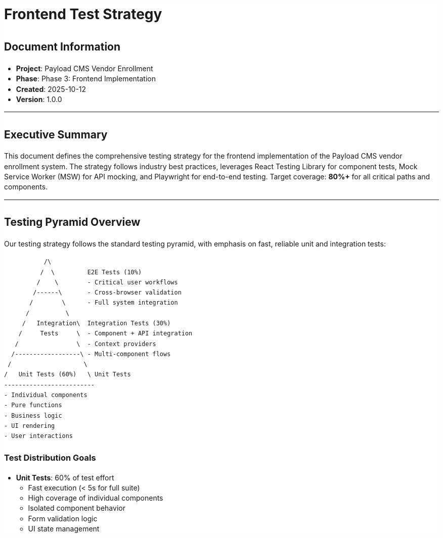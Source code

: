 # Frontend Test Strategy

## Document Information
- **Project**: Payload CMS Vendor Enrollment
- **Phase**: Phase 3: Frontend Implementation
- **Created**: 2025-10-12
- **Version**: 1.0.0

---

## Executive Summary

This document defines the comprehensive testing strategy for the frontend implementation of the Payload CMS vendor enrollment system. The strategy follows industry best practices, leverages React Testing Library for component tests, Mock Service Worker (MSW) for API mocking, and Playwright for end-to-end testing. Target coverage: **80%+** for all critical paths and components.

---

## Testing Pyramid Overview

Our testing strategy follows the standard testing pyramid, with emphasis on fast, reliable unit and integration tests:

```
           /\
          /  \         E2E Tests (10%)
         /    \        - Critical user workflows
        /------\       - Cross-browser validation
       /        \      - Full system integration
      /          \
     /   Integration\  Integration Tests (30%)
    /     Tests     \  - Component + API integration
   /                \  - Context providers
  /------------------\ - Multi-component flows
 /                    \
/   Unit Tests (60%)   \ Unit Tests
-------------------------
- Individual components
- Pure functions
- Business logic
- UI rendering
- User interactions
```

### Test Distribution Goals
- **Unit Tests**: 60% of test effort
  - Fast execution (< 5s for full suite)
  - High coverage of individual components
  - Isolated component behavior
  - Form validation logic
  - UI state management
